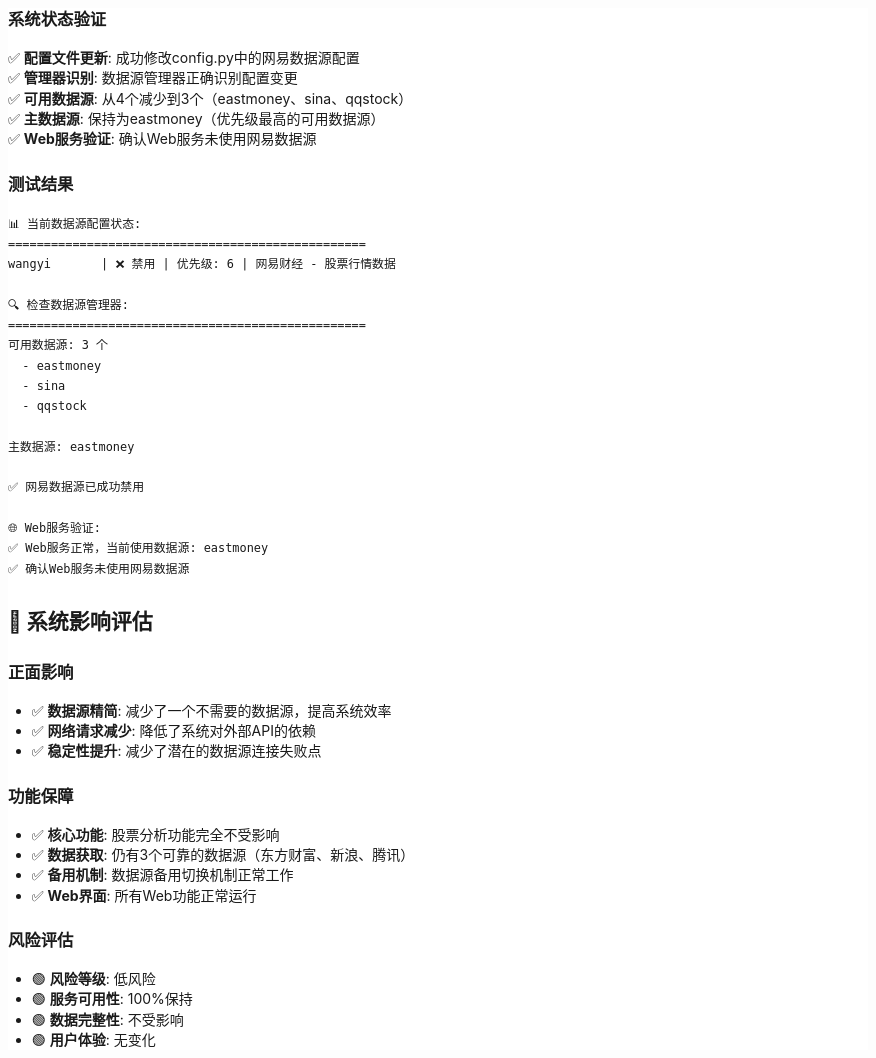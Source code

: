 ### 系统状态验证

✅ **配置文件更新**: 成功修改config.py中的网易数据源配置  
✅ **管理器识别**: 数据源管理器正确识别配置变更  
✅ **可用数据源**: 从4个减少到3个（eastmoney、sina、qqstock）  
✅ **主数据源**: 保持为eastmoney（优先级最高的可用数据源）  
✅ **Web服务验证**: 确认Web服务未使用网易数据源

### 测试结果

```
📊 当前数据源配置状态:
==================================================
wangyi       | ❌ 禁用 | 优先级: 6 | 网易财经 - 股票行情数据

🔍 检查数据源管理器:
==================================================
可用数据源: 3 个
  - eastmoney
  - sina  
  - qqstock

主数据源: eastmoney

✅ 网易数据源已成功禁用

🌐 Web服务验证:
✅ Web服务正常，当前使用数据源: eastmoney
✅ 确认Web服务未使用网易数据源
```

## 🚀 系统影响评估

### 正面影响
- ✅ **数据源精简**: 减少了一个不需要的数据源，提高系统效率
- ✅ **网络请求减少**: 降低了系统对外部API的依赖
- ✅ **稳定性提升**: 减少了潜在的数据源连接失败点

### 功能保障
- ✅ **核心功能**: 股票分析功能完全不受影响
- ✅ **数据获取**: 仍有3个可靠的数据源（东方财富、新浪、腾讯）
- ✅ **备用机制**: 数据源备用切换机制正常工作
- ✅ **Web界面**: 所有Web功能正常运行

### 风险评估
- 🟢 **风险等级**: 低风险
- 🟢 **服务可用性**: 100%保持
- 🟢 **数据完整性**: 不受影响
- 🟢 **用户体验**: 无变化

